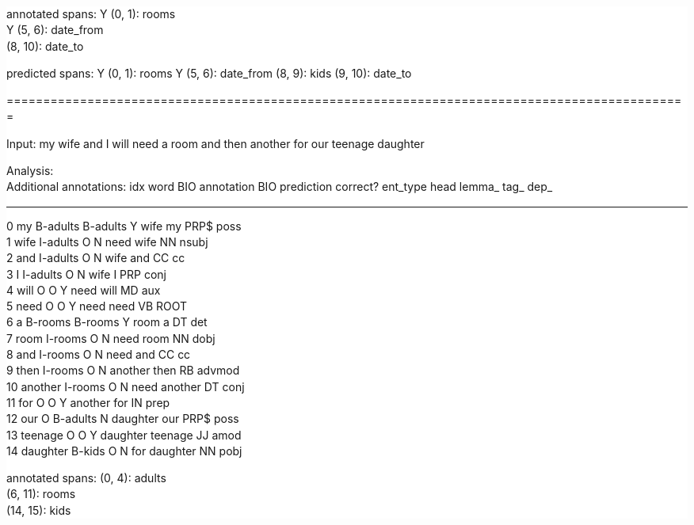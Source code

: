 annotated spans:
Y (0, 1): rooms          
Y (5, 6): date_from      
  (8, 10): date_to        

predicted spans:
Y (0, 1): rooms
Y (5, 6): date_from
  (8, 9): kids
  (9, 10): date_to

=============================================================================================

Input: my wife and I will need a room and then another for our teenage daughter

Analysis:                                                     
Additional annotations:
idx word            BIO annotation  BIO prediction  correct?  ent_type head           lemma_         tag_    dep_    
---------------------------------------------------------------------------------  -------------------------------
0   my              B-adults        B-adults          Y                wife           my             PRP$    poss    
1   wife            I-adults        O                    N             need           wife           NN      nsubj   
2   and             I-adults        O                    N             wife           and            CC      cc      
3   I               I-adults        O                    N             wife           I              PRP     conj    
4   will            O               O                 Y                need           will           MD      aux     
5   need            O               O                 Y                need           need           VB      ROOT    
6   a               B-rooms         B-rooms           Y                room           a              DT      det     
7   room            I-rooms         O                    N             need           room           NN      dobj    
8   and             I-rooms         O                    N             need           and            CC      cc      
9   then            I-rooms         O                    N             another        then           RB      advmod  
10  another         I-rooms         O                    N             need           another        DT      conj    
11  for             O               O                 Y                another        for            IN      prep    
12  our             O               B-adults             N             daughter       our            PRP$    poss    
13  teenage         O               O                 Y                daughter       teenage        JJ      amod    
14  daughter        B-kids          O                    N             for            daughter       NN      pobj    

annotated spans:
  (0, 4): adults         
  (6, 11): rooms          
  (14, 15): kids           
